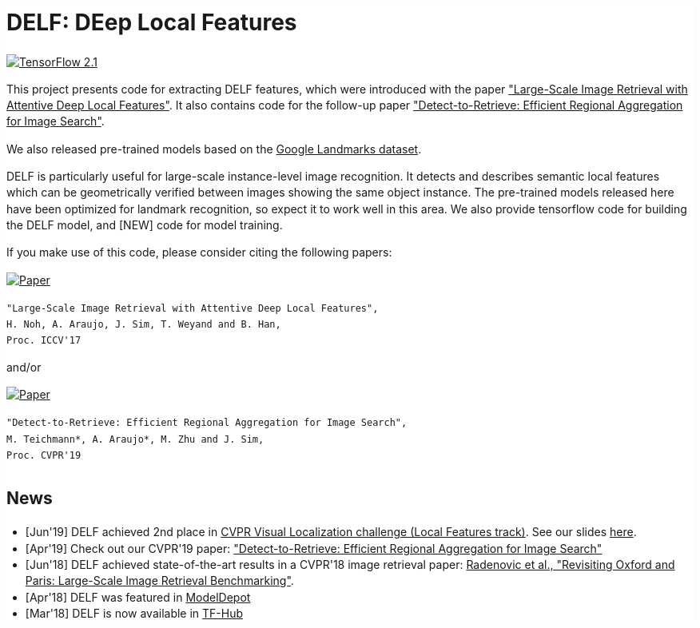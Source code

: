 # DELF: DEep Local Features

[![TensorFlow 2.1](https://img.shields.io/badge/tensorflow-2.1-brightgreen)](https://github.com/tensorflow/tensorflow/releases/tag/v2.1.0)

This project presents code for extracting DELF features, which were introduced
with the paper
["Large-Scale Image Retrieval with Attentive Deep Local Features"](https://arxiv.org/abs/1612.06321).
It also contains code for the follow-up paper
["Detect-to-Retrieve: Efficient Regional Aggregation for Image Search"](https://arxiv.org/abs/1812.01584).

We also released pre-trained models based on the
[Google Landmarks dataset](https://www.kaggle.com/google/google-landmarks-dataset).

DELF is particularly useful for large-scale instance-level image recognition. It
detects and describes semantic local features which can be geometrically
verified between images showing the same object instance. The pre-trained models
released here have been optimized for landmark recognition, so expect it to work
well in this area. We also provide tensorflow code for building the DELF model,
and [NEW] code for model training.

If you make use of this code, please consider citing the following papers:

[![Paper](http://img.shields.io/badge/paper-arXiv.1612.06321-B3181B.svg)](https://arxiv.org/abs/1612.06321)

```
"Large-Scale Image Retrieval with Attentive Deep Local Features",
H. Noh, A. Araujo, J. Sim, T. Weyand and B. Han,
Proc. ICCV'17
```

and/or

[![Paper](http://img.shields.io/badge/paper-arXiv.1812.01584-B3181B.svg)](https://arxiv.org/abs/1812.01584)

```
"Detect-to-Retrieve: Efficient Regional Aggregation for Image Search",
M. Teichmann*, A. Araujo*, M. Zhu and J. Sim,
Proc. CVPR'19
```

## News

-   [Jun'19] DELF achieved 2nd place in
    [CVPR Visual Localization challenge (Local Features track)](https://sites.google.com/corp/view/ltvl2019).
    See our slides
    [here](https://docs.google.com/presentation/d/e/2PACX-1vTswzoXelqFqI_pCEIVl2uazeyGr7aKNklWHQCX-CbQ7MB17gaycqIaDTguuUCRm6_lXHwCdrkP7n1x/pub?start=false&loop=false&delayms=3000).
-   [Apr'19] Check out our CVPR'19 paper:
    ["Detect-to-Retrieve: Efficient Regional Aggregation for Image Search"](https://arxiv.org/abs/1812.01584)
-   [Jun'18] DELF achieved state-of-the-art results in a CVPR'18 image retrieval
    paper: [Radenovic et al., "Revisiting Oxford and Paris: Large-Scale Image
    Retrieval Benchmarking"](https://arxiv.org/abs/1803.11285).
-   [Apr'18] DELF was featured in
    [ModelDepot](https://modeldepot.io/mikeshi/delf/overview)
-   [Mar'18] DELF is now available in
    [TF-Hub](https://www.tensorflow.org/hub/modules/google/delf/1)
